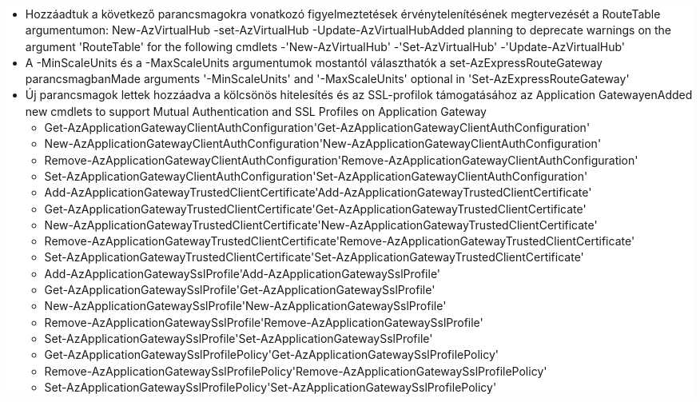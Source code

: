 * <span data-ttu-id="e6e42-225">Hozzáadtuk a következő parancsmagokra vonatkozó figyelmeztetések érvénytelenítésének megtervezését a RouteTable argumentumon:   New-AzVirtualHub   -set-AzVirtualHub   -Update-AzVirtualHub</span><span class="sxs-lookup"><span data-stu-id="e6e42-225">Added planning to deprecate warnings on the argument 'RouteTable' for the following cmdlets   -'New-AzVirtualHub'   -'Set-AzVirtualHub'   -'Update-AzVirtualHub'</span></span>
* <span data-ttu-id="e6e42-226">A -MinScaleUnits és a -MaxScaleUnits argumentumok mostantól választhatók a set-AzExpressRouteGateway parancsmagban</span><span class="sxs-lookup"><span data-stu-id="e6e42-226">Made arguments '-MinScaleUnits' and '-MaxScaleUnits' optional in 'Set-AzExpressRouteGateway'</span></span>
* <span data-ttu-id="e6e42-227">Új parancsmagok lettek hozzáadva a kölcsönös hitelesítés és az SSL-profilok támogatásához az Application Gatewayen</span><span class="sxs-lookup"><span data-stu-id="e6e42-227">Added new cmdlets to support Mutual Authentication and SSL Profiles on Application Gateway</span></span>
    - <span data-ttu-id="e6e42-228">Get-AzApplicationGatewayClientAuthConfiguration</span><span class="sxs-lookup"><span data-stu-id="e6e42-228">'Get-AzApplicationGatewayClientAuthConfiguration'</span></span>
    - <span data-ttu-id="e6e42-229">New-AzApplicationGatewayClientAuthConfiguration</span><span class="sxs-lookup"><span data-stu-id="e6e42-229">'New-AzApplicationGatewayClientAuthConfiguration'</span></span>
    - <span data-ttu-id="e6e42-230">Remove-AzApplicationGatewayClientAuthConfiguration</span><span class="sxs-lookup"><span data-stu-id="e6e42-230">'Remove-AzApplicationGatewayClientAuthConfiguration'</span></span>
    - <span data-ttu-id="e6e42-231">Set-AzApplicationGatewayClientAuthConfiguration</span><span class="sxs-lookup"><span data-stu-id="e6e42-231">'Set-AzApplicationGatewayClientAuthConfiguration'</span></span>
    - <span data-ttu-id="e6e42-232">Add-AzApplicationGatewayTrustedClientCertificate</span><span class="sxs-lookup"><span data-stu-id="e6e42-232">'Add-AzApplicationGatewayTrustedClientCertificate'</span></span> 
    - <span data-ttu-id="e6e42-233">Get-AzApplicationGatewayTrustedClientCertificate</span><span class="sxs-lookup"><span data-stu-id="e6e42-233">'Get-AzApplicationGatewayTrustedClientCertificate'</span></span> 
    - <span data-ttu-id="e6e42-234">New-AzApplicationGatewayTrustedClientCertificate</span><span class="sxs-lookup"><span data-stu-id="e6e42-234">'New-AzApplicationGatewayTrustedClientCertificate'</span></span> 
    - <span data-ttu-id="e6e42-235">Remove-AzApplicationGatewayTrustedClientCertificate</span><span class="sxs-lookup"><span data-stu-id="e6e42-235">'Remove-AzApplicationGatewayTrustedClientCertificate'</span></span> 
    - <span data-ttu-id="e6e42-236">Set-AzApplicationGatewayTrustedClientCertificate</span><span class="sxs-lookup"><span data-stu-id="e6e42-236">'Set-AzApplicationGatewayTrustedClientCertificate'</span></span>
    - <span data-ttu-id="e6e42-237">Add-AzApplicationGatewaySslProfile</span><span class="sxs-lookup"><span data-stu-id="e6e42-237">'Add-AzApplicationGatewaySslProfile'</span></span>
    - <span data-ttu-id="e6e42-238">Get-AzApplicationGatewaySslProfile</span><span class="sxs-lookup"><span data-stu-id="e6e42-238">'Get-AzApplicationGatewaySslProfile'</span></span>
    - <span data-ttu-id="e6e42-239">New-AzApplicationGatewaySslProfile</span><span class="sxs-lookup"><span data-stu-id="e6e42-239">'New-AzApplicationGatewaySslProfile'</span></span>
    - <span data-ttu-id="e6e42-240">Remove-AzApplicationGatewaySslProfile</span><span class="sxs-lookup"><span data-stu-id="e6e42-240">'Remove-AzApplicationGatewaySslProfile'</span></span>
    - <span data-ttu-id="e6e42-241">Set-AzApplicationGatewaySslProfile</span><span class="sxs-lookup"><span data-stu-id="e6e42-241">'Set-AzApplicationGatewaySslProfile'</span></span>
    - <span data-ttu-id="e6e42-242">Get-AzApplicationGatewaySslProfilePolicy</span><span class="sxs-lookup"><span data-stu-id="e6e42-242">'Get-AzApplicationGatewaySslProfilePolicy'</span></span>
    - <span data-ttu-id="e6e42-243">Remove-AzApplicationGatewaySslProfilePolicy</span><span class="sxs-lookup"><span data-stu-id="e6e42-243">'Remove-AzApplicationGatewaySslProfilePolicy'</span></span>
    - <span data-ttu-id="e6e42-244">Set-AzApplicationGatewaySslProfilePolicy</span><span class="sxs-lookup"><span data-stu-id="e6e42-244">'Set-AzApplicationGatewaySslProfilePolicy'</span></span>
